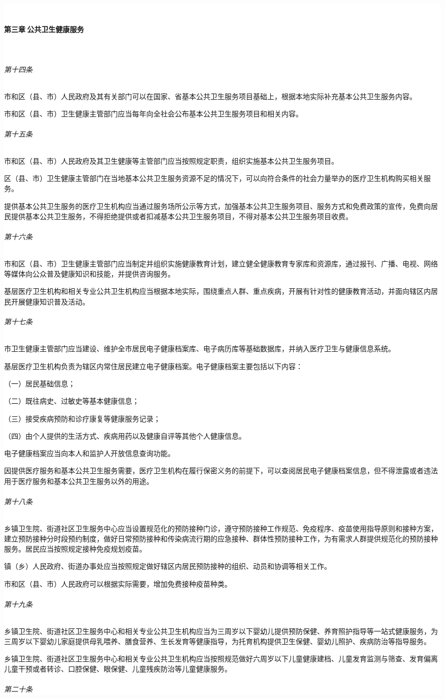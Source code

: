 ​

#### 第三章 公共卫生健康服务

​

###### 第十四条

市和区（县、市）人民政府及其有关部门可以在国家、省基本公共卫生服务项目基础上，根据本地实际补充基本公共卫生服务内容。

市和区（县、市）卫生健康主管部门应当每年向全社会公布基本公共卫生服务项目和相关内容。

###### 第十五条

市和区（县、市）人民政府及其卫生健康等主管部门应当按照规定职责，组织实施基本公共卫生服务项目。

区（县、市）卫生健康主管部门在当地基本公共卫生服务资源不足的情况下，可以向符合条件的社会力量举办的医疗卫生机构购买相关服务。

提供基本公共卫生服务的医疗卫生机构应当通过服务场所公示等方式，加强基本公共卫生服务项目、服务方式和免费政策的宣传，免费向居民提供基本公共卫生服务，不得拒绝提供或者扣减基本公共卫生服务项目，不得对基本公共卫生服务项目收费。

###### 第十六条

市和区（县、市）卫生健康主管部门应当制定并组织实施健康教育计划，建立健全健康教育专家库和资源库，通过报刊、广播、电视、网络等媒体向公众普及健康知识和技能，并提供咨询服务。

基层医疗卫生机构和相关专业公共卫生机构应当根据本地实际，围绕重点人群、重点疾病，开展有针对性的健康教育活动，并面向辖区内居民开展健康知识普及活动。

###### 第十七条

市卫生健康主管部门应当建设、维护全市居民电子健康档案库、电子病历库等基础数据库，并纳入医疗卫生与健康信息系统。

基层医疗卫生机构负责为辖区内常住居民建立电子健康档案。电子健康档案主要包括以下内容：

（一）居民基础信息；

（二）既往病史、过敏史等基本健康信息；

（三）接受疾病预防和诊疗康复等健康服务记录；

（四）由个人提供的生活方式、疾病用药以及健康自评等其他个人健康信息。

电子健康档案应当向本人和监护人开放信息查询功能。

因提供医疗服务和基本公共卫生服务需要，医疗卫生机构在履行保密义务的前提下，可以查阅居民电子健康档案信息，但不得泄露或者违法用于医疗服务和基本公共卫生服务以外的用途。

###### 第十八条

乡镇卫生院、街道社区卫生服务中心应当设置规范化的预防接种门诊，遵守预防接种工作规范、免疫程序、疫苗使用指导原则和接种方案，建立预防接种分时段预约制度，做好日常预防接种和传染病流行期的应急接种、群体性预防接种工作，为有需求人群提供规范化的预防接种服务。居民应当按照规定接种免疫规划疫苗。

镇（乡）人民政府、街道办事处应当按照规定做好辖区内居民预防接种的组织、动员和协调等相关工作。

市和区（县、市）人民政府可以根据实际需要，增加免费接种疫苗种类。

###### 第十九条

乡镇卫生院、街道社区卫生服务中心和相关专业公共卫生机构应当为三周岁以下婴幼儿提供预防保健、养育照护指导等一站式健康服务，为三周岁以下婴幼儿家庭提供母乳喂养、膳食营养、生长发育等健康指导，为托育机构提供卫生保健、婴幼儿照护、疾病防治等指导服务。

乡镇卫生院、街道社区卫生服务中心和相关专业公共卫生机构应当按照规范做好六周岁以下儿童健康建档、儿童发育监测与筛查、发育偏离儿童干预或者转诊、口腔保健、眼保健、儿童残疾防治等儿童健康服务。

###### 第二十条
